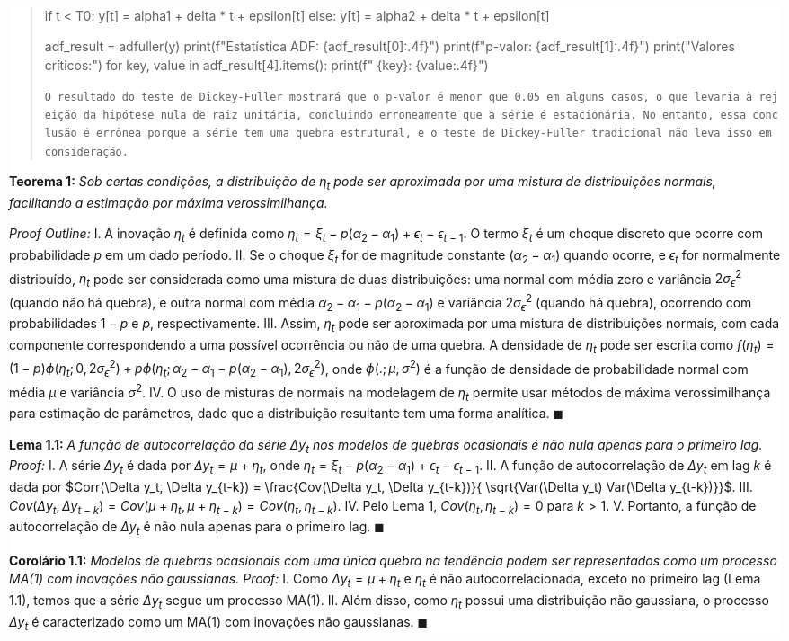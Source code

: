 >   if t < T0:
>     y[t] = alpha1 + delta * t + epsilon[t]
>   else:
>     y[t] = alpha2 + delta * t + epsilon[t]
>
> adf_result = adfuller(y)
> print(f"Estatística ADF: {adf_result[0]:.4f}")
> print(f"p-valor: {adf_result[1]:.4f}")
> print("Valores críticos:")
> for key, value in adf_result[4].items():
>     print(f"   {key}: {value:.4f}")
>
> ```
> O resultado do teste de Dickey-Fuller mostrará que o p-valor é menor que 0.05 em alguns casos, o que levaria à rejeição da hipótese nula de raiz unitária, concluindo erroneamente que a série é estacionária. No entanto, essa conclusão é errônea porque a série tem uma quebra estrutural, e o teste de Dickey-Fuller tradicional não leva isso em consideração.

**Teorema 1:** *Sob certas condições, a distribuição de $\eta_t$ pode ser aproximada por uma mistura de distribuições normais, facilitando a estimação por máxima verossimilhança.*

*Proof Outline:*
I. A inovação $\eta_t$ é definida como $\eta_t = \xi_t - p(\alpha_2 - \alpha_1) + \epsilon_t - \epsilon_{t-1}$. O termo $\xi_t$ é um choque discreto que ocorre com probabilidade $p$ em um dado período.
II. Se o choque $\xi_t$ for de magnitude constante ($\alpha_2-\alpha_1$) quando ocorre, e $\epsilon_t$ for normalmente distribuído, $\eta_t$ pode ser considerada como uma mistura de duas distribuições: uma normal com média zero e variância $2\sigma_\epsilon^2$ (quando não há quebra), e outra normal com média $\alpha_2 - \alpha_1 - p(\alpha_2 - \alpha_1)$ e variância $2\sigma_\epsilon^2$ (quando há quebra), ocorrendo com probabilidades $1-p$ e $p$, respectivamente.
III. Assim, $\eta_t$ pode ser aproximada por uma mistura de distribuições normais, com cada componente correspondendo a uma possível ocorrência ou não de uma quebra. A densidade de $\eta_t$ pode ser escrita como $f(\eta_t) = (1-p)\phi(\eta_t; 0, 2\sigma^2_\epsilon) + p\phi(\eta_t; \alpha_2 - \alpha_1 - p(\alpha_2 - \alpha_1), 2\sigma^2_\epsilon)$, onde $\phi(.; \mu, \sigma^2)$ é a função de densidade de probabilidade normal com média $\mu$ e variância $\sigma^2$.
IV. O uso de misturas de normais na modelagem de $\eta_t$ permite usar métodos de máxima verossimilhança para estimação de parâmetros, dado que a distribuição resultante tem uma forma analítica.  $\blacksquare$

**Lema 1.1:** *A função de autocorrelação da série $\Delta y_t$ nos modelos de quebras ocasionais é não nula apenas para o primeiro lag.*
*Proof:*
I. A série $\Delta y_t$ é dada por $\Delta y_t = \mu + \eta_t$, onde $\eta_t = \xi_t - p(\alpha_2-\alpha_1) + \epsilon_t - \epsilon_{t-1}$.
II. A função de autocorrelação de $\Delta y_t$ em lag $k$ é dada por $Corr(\Delta y_t, \Delta y_{t-k}) = \frac{Cov(\Delta y_t, \Delta y_{t-k})}{ \sqrt{Var(\Delta y_t) Var(\Delta y_{t-k})}}$.
III.  $Cov(\Delta y_t, \Delta y_{t-k}) = Cov(\mu + \eta_t, \mu + \eta_{t-k}) = Cov(\eta_t, \eta_{t-k})$.
IV.  Pelo Lema 1, $Cov(\eta_t, \eta_{t-k}) = 0$ para $k > 1$.
V.  Portanto, a função de autocorrelação de $\Delta y_t$ é não nula apenas para o primeiro lag.   $\blacksquare$

**Corolário 1.1:** *Modelos de quebras ocasionais com uma única quebra na tendência podem ser representados como um processo MA(1) com inovações não gaussianas.*
*Proof:*
I.  Como $\Delta y_t = \mu + \eta_t$ e $\eta_t$ é não autocorrelacionada, exceto no primeiro lag (Lema 1.1), temos que a série $\Delta y_t$ segue um processo MA(1).
II.  Além disso, como $\eta_t$ possui uma distribuição não gaussiana, o processo $\Delta y_t$ é caracterizado como um MA(1) com inovações não gaussianas.   $\blacksquare$


[^1]: Capítulo 15 do livro "Time Series Analysis" (informações retiradas de todo o capítulo).
